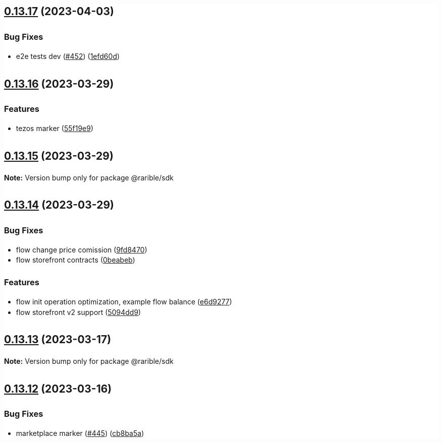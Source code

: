 ## [0.13.17](https://github.com/rarible/sdk/compare/v0.13.16...v0.13.17) (2023-04-03)

### Bug Fixes

- e2e tests dev ([#452](https://github.com/rarible/sdk/issues/452)) ([1efd60d](https://github.com/rarible/sdk/commit/1efd60ddaf28257028ba82d0246b19e83bb8af37))

## [0.13.16](https://github.com/rarible/sdk/compare/v0.13.15...v0.13.16) (2023-03-29)

### Features

- tezos marker ([55f19e9](https://github.com/rarible/sdk/commit/55f19e934df1a2dc04acfcc03f18ffb2d98d8433))

## [0.13.15](https://github.com/rarible/sdk/compare/v0.13.14...v0.13.15) (2023-03-29)

**Note:** Version bump only for package @rarible/sdk

## [0.13.14](https://github.com/rarible/sdk/compare/v0.13.13...v0.13.14) (2023-03-29)

### Bug Fixes

- flow change price comission ([9fd8470](https://github.com/rarible/sdk/commit/9fd8470cfa3262f44b237e1f73371accd8854dcd))
- flow storefront contracts ([0beabeb](https://github.com/rarible/sdk/commit/0beabeb5ea901e5fe68f48bdb89eb033e6eb1b0c))

### Features

- flow init operation optimization, example flow balance ([e6d9277](https://github.com/rarible/sdk/commit/e6d9277adec815c69fca04bdc44c1f32456a2453))
- flow storefront v2 support ([5094dd9](https://github.com/rarible/sdk/commit/5094dd9907c78efec5c7defc028856c503868722))

## [0.13.13](https://github.com/rarible/sdk/compare/v0.13.12...v0.13.13) (2023-03-17)

**Note:** Version bump only for package @rarible/sdk

## [0.13.12](https://github.com/rarible/sdk/compare/v0.13.11...v0.13.12) (2023-03-16)

### Bug Fixes

- marketplace marker ([#445](https://github.com/rarible/sdk/issues/445)) ([cb8ba5a](https://github.com/rarible/sdk/commit/cb8ba5aedc53b6efc56eecb3c0ec787a668d1d57))

